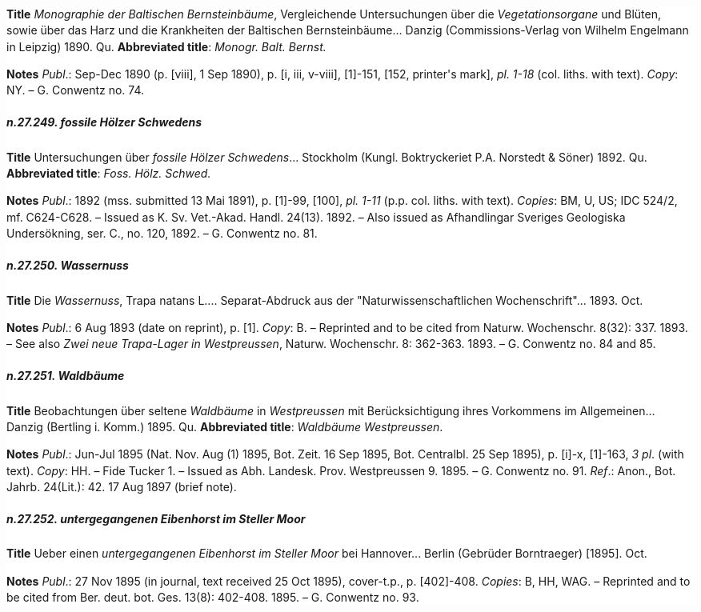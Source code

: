 **Title**
*Monographie der Baltischen Bernsteinbäume*, Vergleichende Untersuchungen über die *Vegetationsorgane* und Blüten, sowie über das Harz und die Krankheiten der Baltischen Bernsteinbäume... Danzig (Commissions-Verlag von Wilhelm Engelmann in Leipzig) 1890. Qu.
**Abbreviated title**: *Monogr. Balt. Bernst.*

**Notes**
*Publ*.: Sep-Dec 1890 (p. \[viii\], 1 Sep 1890), p. \[i, iii, v-viii\], \[1\]-151, \[152, printer's mark\], *pl. 1-18* (col. liths. with text). *Copy*: NY. – G. Conwentz no. 74.

##### n.27.249. fossile Hölzer Schwedens

**Title**
Untersuchungen über *fossile Hölzer Schwedens*... Stockholm (Kungl. Boktryckeriet P.A. Norstedt & Söner) 1892. Qu.
**Abbreviated title**: *Foss. Hölz. Schwed.*

**Notes**
*Publ*.: 1892 (mss. submitted 13 Mai 1891), p. \[1\]-99, \[100\], *pl. 1-11* (p.p. col. liths. with text).
*Copies*: BM, U, US; IDC 524/2, mf. C624-C628. – Issued as K. Sv. Vet.-Akad. Handl. 24(13). 1892. – Also issued as Afhandlingar Sveriges Geologiska Undersökning, ser. C., no. 120, 1892. – G. Conwentz no. 81.

##### n.27.250. Wassernuss

**Title**
Die *Wassernuss*, Trapa natans L.... Separat-Abdruck aus der "Naturwissenschaftlichen Wochenschrift"... 1893. Oct.

**Notes**
*Publ*.: 6 Aug 1893 (date on reprint), p. \[1\]. *Copy*: B. – Reprinted and to be cited from Naturw. Wochenschr. 8(32): 337. 1893. – See also *Zwei neue Trapa-Lager in Westpreussen*, Naturw. Wochenschr. 8: 362-363. 1893. – G. Conwentz no. 84 and 85.

##### n.27.251. Waldbäume

**Title**
Beobachtungen über seltene *Waldbäume* in *Westpreussen* mit Berücksichtigung ihres Vorkommens im Allgemeinen... Danzig (Bertling i. Komm.) 1895. Qu.
**Abbreviated title**: *Waldbäume Westpreussen*.

**Notes**
*Publ*.: Jun-Jul 1895 (Nat. Nov. Aug (1) 1895, Bot. Zeit. 16 Sep 1895, Bot. Centralbl. 25 Sep 1895), p. \[i\]-x, \[1\]-163, *3 pl*. (with text). *Copy*: HH. – Fide Tucker 1. – Issued as Abh. Landesk. Prov. Westpreussen 9. 1895. – G. Conwentz no. 91.
*Ref*.: Anon., Bot. Jahrb. 24(Lit.): 42. 17 Aug 1897 (brief note).

##### n.27.252. untergegangenen Eibenhorst im Steller Moor

**Title**
Ueber einen *untergegangenen Eibenhorst im Steller Moor* bei Hannover... Berlin (Gebrüder Borntraeger) \[1895\]. Oct.

**Notes**
*Publ*.: 27 Nov 1895 (in journal, text received 25 Oct 1895), cover-t.p., p. \[402\]-408. *Copies*: B, HH, WAG. – Reprinted and to be cited from Ber. deut. bot. Ges. 13(8): 402-408. 1895. – G. Conwentz no. 93.

